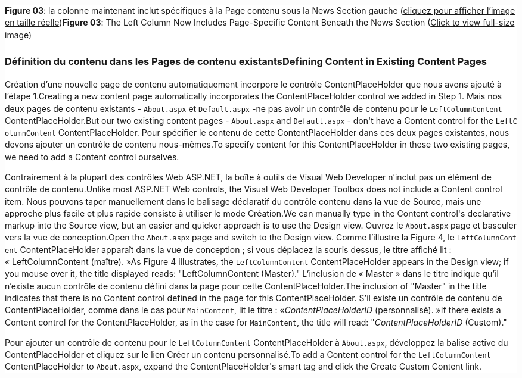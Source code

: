 <span data-ttu-id="49879-144">**Figure 03**: la colonne maintenant inclut spécifiques à la Page contenu sous la News Section gauche ([cliquez pour afficher l’image en taille réelle](multiple-contentplaceholders-and-default-content-cs/_static/image9.png))</span><span class="sxs-lookup"><span data-stu-id="49879-144">**Figure 03**: The Left Column Now Includes Page-Specific Content Beneath the News Section  ([Click to view full-size image](multiple-contentplaceholders-and-default-content-cs/_static/image9.png))</span></span>


### <a name="defining-content-in-existing-content-pages"></a><span data-ttu-id="49879-145">Définition du contenu dans les Pages de contenu existants</span><span class="sxs-lookup"><span data-stu-id="49879-145">Defining Content in Existing Content Pages</span></span>

<span data-ttu-id="49879-146">Création d’une nouvelle page de contenu automatiquement incorpore le contrôle ContentPlaceHolder que nous avons ajouté à l’étape 1.</span><span class="sxs-lookup"><span data-stu-id="49879-146">Creating a new content page automatically incorporates the ContentPlaceHolder control we added in Step 1.</span></span> <span data-ttu-id="49879-147">Mais nos deux pages de contenu existants - `About.aspx` et `Default.aspx` -ne pas avoir un contrôle de contenu pour le `LeftColumnContent` ContentPlaceHolder.</span><span class="sxs-lookup"><span data-stu-id="49879-147">But our two existing content pages - `About.aspx` and `Default.aspx` - don't have a Content control for the `LeftColumnContent` ContentPlaceHolder.</span></span> <span data-ttu-id="49879-148">Pour spécifier le contenu de cette ContentPlaceHolder dans ces deux pages existantes, nous devons ajouter un contrôle de contenu nous-mêmes.</span><span class="sxs-lookup"><span data-stu-id="49879-148">To specify content for this ContentPlaceHolder in these two existing pages, we need to add a Content control ourselves.</span></span>

<span data-ttu-id="49879-149">Contrairement à la plupart des contrôles Web ASP.NET, la boîte à outils de Visual Web Developer n’inclut pas un élément de contrôle de contenu.</span><span class="sxs-lookup"><span data-stu-id="49879-149">Unlike most ASP.NET Web controls, the Visual Web Developer Toolbox does not include a Content control item.</span></span> <span data-ttu-id="49879-150">Nous pouvons taper manuellement dans le balisage déclaratif du contrôle contenu dans la vue de Source, mais une approche plus facile et plus rapide consiste à utiliser le mode Création.</span><span class="sxs-lookup"><span data-stu-id="49879-150">We can manually type in the Content control's declarative markup into the Source view, but an easier and quicker approach is to use the Design view.</span></span> <span data-ttu-id="49879-151">Ouvrez le `About.aspx` page et basculer vers la vue de conception.</span><span class="sxs-lookup"><span data-stu-id="49879-151">Open the `About.aspx` page and switch to the Design view.</span></span> <span data-ttu-id="49879-152">Comme l’illustre la Figure 4, le `LeftColumnContent` ContentPlaceHolder apparaît dans la vue de conception ; si vous déplacez la souris dessus, le titre affiché lit : « LeftColumnContent (maître). »</span><span class="sxs-lookup"><span data-stu-id="49879-152">As Figure 4 illustrates, the `LeftColumnContent` ContentPlaceHolder appears in the Design view; if you mouse over it, the title displayed reads: "LeftColumnContent (Master)."</span></span> <span data-ttu-id="49879-153">L’inclusion de « Master » dans le titre indique qu’il n’existe aucun contrôle de contenu défini dans la page pour cette ContentPlaceHolder.</span><span class="sxs-lookup"><span data-stu-id="49879-153">The inclusion of "Master" in the title indicates that there is no Content control defined in the page for this ContentPlaceHolder.</span></span> <span data-ttu-id="49879-154">S’il existe un contrôle de contenu de ContentPlaceHolder, comme dans le cas pour `MainContent`, lit le titre : «*ContentPlaceHolderID* (personnalisé). »</span><span class="sxs-lookup"><span data-stu-id="49879-154">If there exists a Content control for the ContentPlaceHolder, as in the case for `MainContent`, the title will read: "*ContentPlaceHolderID* (Custom)."</span></span>

<span data-ttu-id="49879-155">Pour ajouter un contrôle de contenu pour le `LeftColumnContent` ContentPlaceHolder à `About.aspx`, développez la balise active du ContentPlaceHolder et cliquez sur le lien Créer un contenu personnalisé.</span><span class="sxs-lookup"><span data-stu-id="49879-155">To add a Content control for the `LeftColumnContent` ContentPlaceHolder to `About.aspx`, expand the ContentPlaceHolder's smart tag and click the Create Custom Content link.</span></span>
